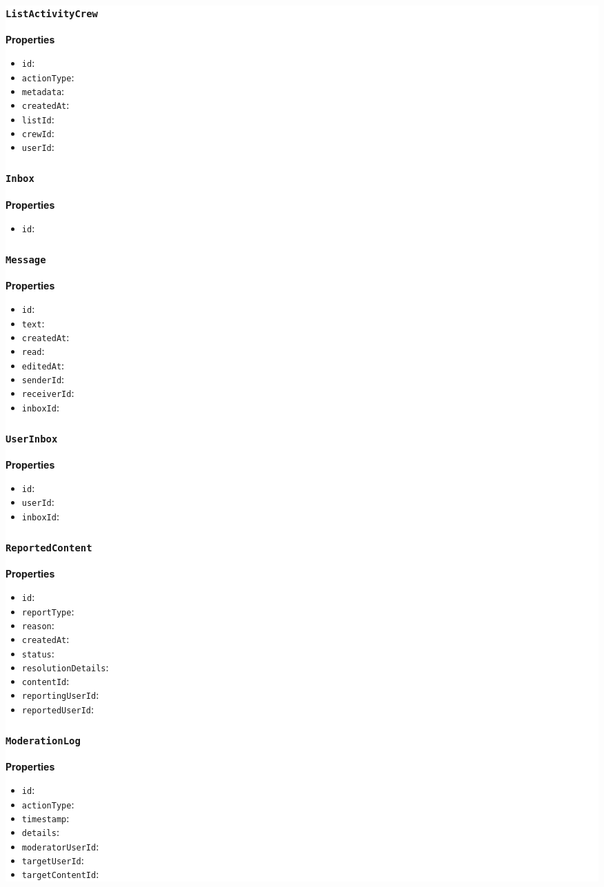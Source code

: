 ### `ListActivityCrew`

**Properties**
  - `id`: 
  - `actionType`: 
  - `metadata`: 
  - `createdAt`: 
  - `listId`: 
  - `crewId`: 
  - `userId`: 

### `Inbox`

**Properties**
  - `id`: 

### `Message`

**Properties**
  - `id`: 
  - `text`: 
  - `createdAt`: 
  - `read`: 
  - `editedAt`: 
  - `senderId`: 
  - `receiverId`: 
  - `inboxId`: 

### `UserInbox`

**Properties**
  - `id`: 
  - `userId`: 
  - `inboxId`: 

### `ReportedContent`

**Properties**
  - `id`: 
  - `reportType`: 
  - `reason`: 
  - `createdAt`: 
  - `status`: 
  - `resolutionDetails`: 
  - `contentId`: 
  - `reportingUserId`: 
  - `reportedUserId`: 

### `ModerationLog`

**Properties**
  - `id`: 
  - `actionType`: 
  - `timestamp`: 
  - `details`: 
  - `moderatorUserId`: 
  - `targetUserId`: 
  - `targetContentId`: 

